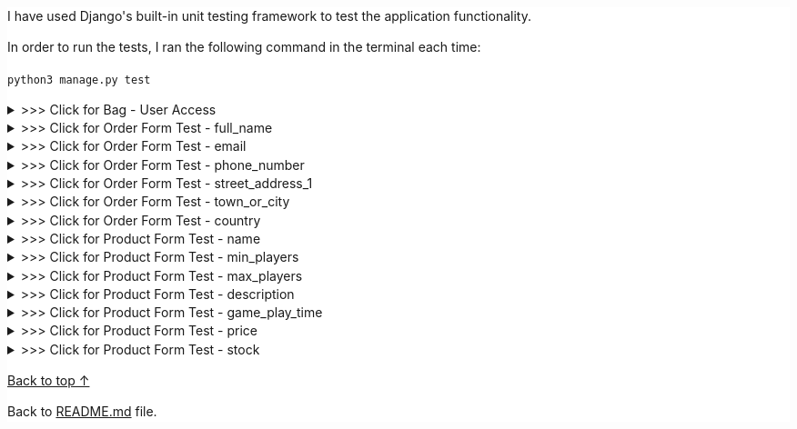 I have used Django's built-in unit testing framework to test the application functionality.

In order to run the tests, I ran the following command in the terminal each time:

`python3 manage.py test `


<details><summary> >>> Click for Bag - User Access</summary></details>

<details><summary> >>> Click for Order Form Test - full_name</summary></details>

<details><summary> >>> Click for Order Form Test - email</summary></details>

<details><summary> >>> Click for Order Form Test - phone_number </summary></details>

<details><summary> >>> Click for Order Form Test - street_address_1</summary></details>

<details><summary> >>> Click for Order Form Test - town_or_city</summary></details>

<details><summary> >>> Click for Order Form Test - country</summary></details>

<details><summary> >>> Click for Product Form Test - name</summary></details>

<details><summary> >>> Click for Product Form Test - min_players</summary></details>

<details><summary> >>> Click for Product Form Test - max_players</summary></details>

<details><summary> >>> Click for Product Form Test - description</summary></details>

<details><summary> >>> Click for Product Form Test - game_play_time</summary></details>

<details><summary> >>> Click for Product Form Test - price</summary></details>

<details><summary> >>> Click for Product Form Test - stock</summary></details>




[Back to top &uarr;](#browser-compatibility)

Back to [README.md](README.md) file.
